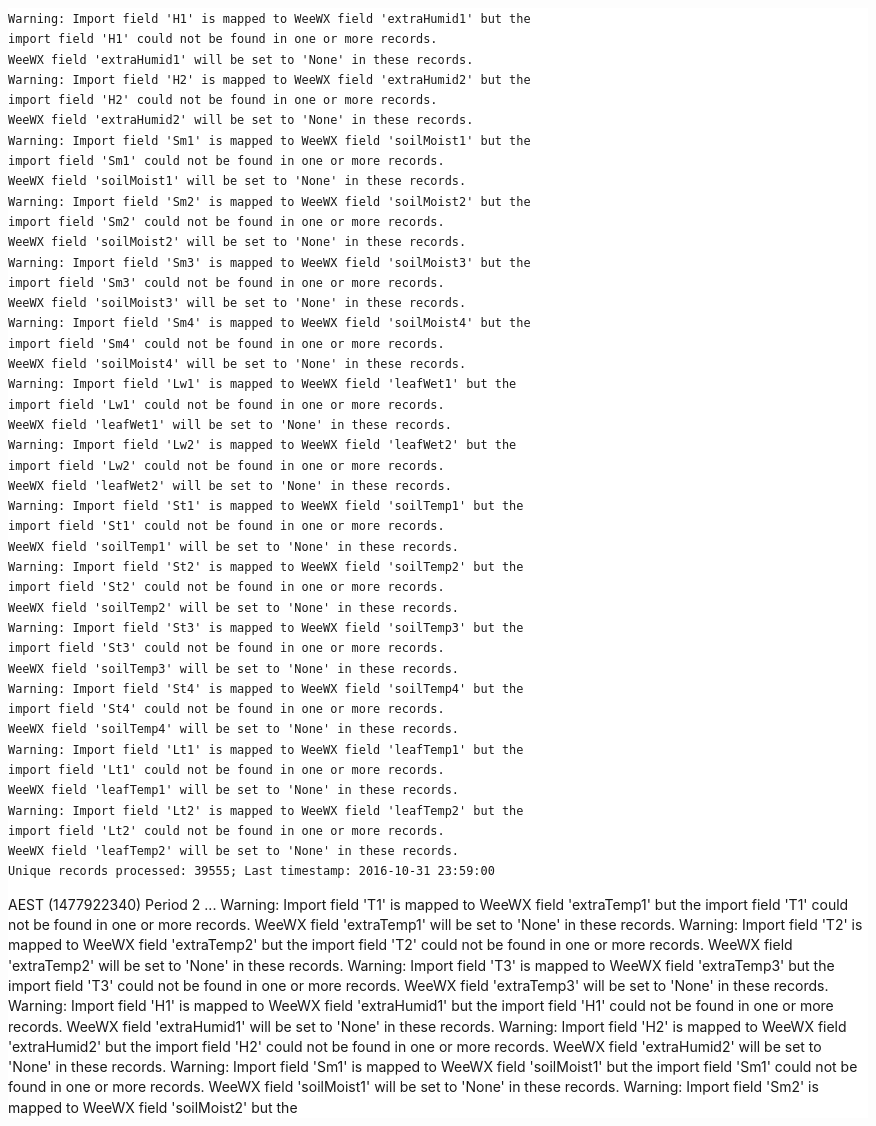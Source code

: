     Warning: Import field 'H1' is mapped to WeeWX field 'extraHumid1' but the
    import field 'H1' could not be found in one or more records.
    WeeWX field 'extraHumid1' will be set to 'None' in these records.
    Warning: Import field 'H2' is mapped to WeeWX field 'extraHumid2' but the
    import field 'H2' could not be found in one or more records.
    WeeWX field 'extraHumid2' will be set to 'None' in these records.
    Warning: Import field 'Sm1' is mapped to WeeWX field 'soilMoist1' but the
    import field 'Sm1' could not be found in one or more records.
    WeeWX field 'soilMoist1' will be set to 'None' in these records.
    Warning: Import field 'Sm2' is mapped to WeeWX field 'soilMoist2' but the
    import field 'Sm2' could not be found in one or more records.
    WeeWX field 'soilMoist2' will be set to 'None' in these records.
    Warning: Import field 'Sm3' is mapped to WeeWX field 'soilMoist3' but the
    import field 'Sm3' could not be found in one or more records.
    WeeWX field 'soilMoist3' will be set to 'None' in these records.
    Warning: Import field 'Sm4' is mapped to WeeWX field 'soilMoist4' but the
    import field 'Sm4' could not be found in one or more records.
    WeeWX field 'soilMoist4' will be set to 'None' in these records.
    Warning: Import field 'Lw1' is mapped to WeeWX field 'leafWet1' but the
    import field 'Lw1' could not be found in one or more records.
    WeeWX field 'leafWet1' will be set to 'None' in these records.
    Warning: Import field 'Lw2' is mapped to WeeWX field 'leafWet2' but the
    import field 'Lw2' could not be found in one or more records.
    WeeWX field 'leafWet2' will be set to 'None' in these records.
    Warning: Import field 'St1' is mapped to WeeWX field 'soilTemp1' but the
    import field 'St1' could not be found in one or more records.
    WeeWX field 'soilTemp1' will be set to 'None' in these records.
    Warning: Import field 'St2' is mapped to WeeWX field 'soilTemp2' but the
    import field 'St2' could not be found in one or more records.
    WeeWX field 'soilTemp2' will be set to 'None' in these records.
    Warning: Import field 'St3' is mapped to WeeWX field 'soilTemp3' but the
    import field 'St3' could not be found in one or more records.
    WeeWX field 'soilTemp3' will be set to 'None' in these records.
    Warning: Import field 'St4' is mapped to WeeWX field 'soilTemp4' but the
    import field 'St4' could not be found in one or more records.
    WeeWX field 'soilTemp4' will be set to 'None' in these records.
    Warning: Import field 'Lt1' is mapped to WeeWX field 'leafTemp1' but the
    import field 'Lt1' could not be found in one or more records.
    WeeWX field 'leafTemp1' will be set to 'None' in these records.
    Warning: Import field 'Lt2' is mapped to WeeWX field 'leafTemp2' but the
    import field 'Lt2' could not be found in one or more records.
    WeeWX field 'leafTemp2' will be set to 'None' in these records.
    Unique records processed: 39555; Last timestamp: 2016-10-31 23:59:00 
   AEST (1477922340)
    Period 2 ...
    Warning: Import field 'T1' is mapped to WeeWX field 'extraTemp1' but the
    import field 'T1' could not be found in one or more records.
    WeeWX field 'extraTemp1' will be set to 'None' in these records.
    Warning: Import field 'T2' is mapped to WeeWX field 'extraTemp2' but the
    import field 'T2' could not be found in one or more records.
    WeeWX field 'extraTemp2' will be set to 'None' in these records.
    Warning: Import field 'T3' is mapped to WeeWX field 'extraTemp3' but the
    import field 'T3' could not be found in one or more records.
    WeeWX field 'extraTemp3' will be set to 'None' in these records.
    Warning: Import field 'H1' is mapped to WeeWX field 'extraHumid1' but the
    import field 'H1' could not be found in one or more records.
    WeeWX field 'extraHumid1' will be set to 'None' in these records.
    Warning: Import field 'H2' is mapped to WeeWX field 'extraHumid2' but the
    import field 'H2' could not be found in one or more records.
    WeeWX field 'extraHumid2' will be set to 'None' in these records.
    Warning: Import field 'Sm1' is mapped to WeeWX field 'soilMoist1' but the
    import field 'Sm1' could not be found in one or more records.
    WeeWX field 'soilMoist1' will be set to 'None' in these records.
    Warning: Import field 'Sm2' is mapped to WeeWX field 'soilMoist2' but the